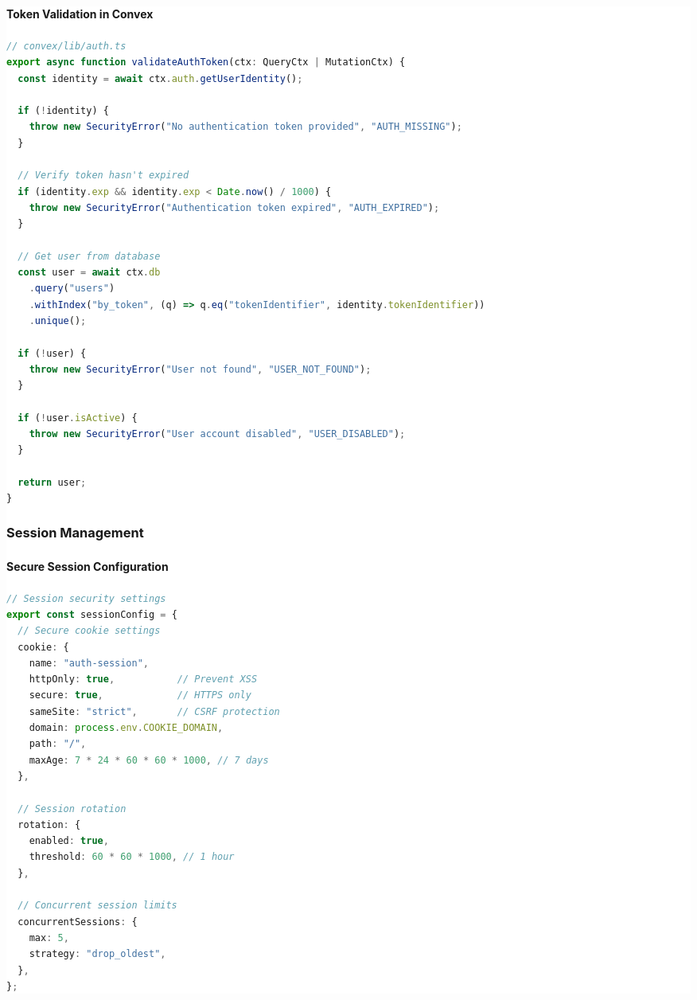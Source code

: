 #### **Token Validation in Convex**
```typescript
// convex/lib/auth.ts
export async function validateAuthToken(ctx: QueryCtx | MutationCtx) {
  const identity = await ctx.auth.getUserIdentity();
  
  if (!identity) {
    throw new SecurityError("No authentication token provided", "AUTH_MISSING");
  }
  
  // Verify token hasn't expired
  if (identity.exp && identity.exp < Date.now() / 1000) {
    throw new SecurityError("Authentication token expired", "AUTH_EXPIRED");
  }
  
  // Get user from database
  const user = await ctx.db
    .query("users")
    .withIndex("by_token", (q) => q.eq("tokenIdentifier", identity.tokenIdentifier))
    .unique();
  
  if (!user) {
    throw new SecurityError("User not found", "USER_NOT_FOUND");
  }
  
  if (!user.isActive) {
    throw new SecurityError("User account disabled", "USER_DISABLED");
  }
  
  return user;
}
```

### **Session Management**

#### **Secure Session Configuration**
```typescript
// Session security settings
export const sessionConfig = {
  // Secure cookie settings
  cookie: {
    name: "auth-session",
    httpOnly: true,           // Prevent XSS
    secure: true,             // HTTPS only
    sameSite: "strict",       // CSRF protection
    domain: process.env.COOKIE_DOMAIN,
    path: "/",
    maxAge: 7 * 24 * 60 * 60 * 1000, // 7 days
  },
  
  // Session rotation
  rotation: {
    enabled: true,
    threshold: 60 * 60 * 1000, // 1 hour
  },
  
  // Concurrent session limits
  concurrentSessions: {
    max: 5,
    strategy: "drop_oldest",
  },
};
```
